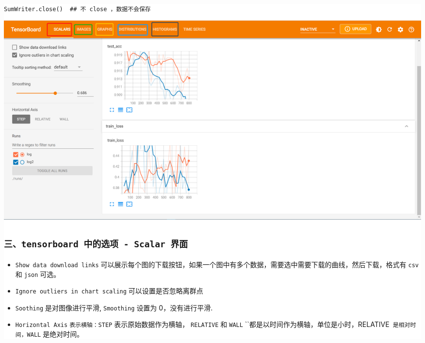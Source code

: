 
    SumWriter.close()  ## 不 close ，数据不会保存


<div align=center><img width="900"  src="./static/1.png"/></div>

## `三、tensorboard 中的选项 - Scalar 界面`


* `Show data download links` 可以展示每个图的下载按钮，如果一个图中有多个数据，需要选中需要下载的曲线，然后下载，格式有 `csv` 和 `json` 可选。


* `Ignore outliers in chart scaling` 可以设置是否忽略离群点


* `Soothing` 是对图像进行平滑, `Smoothing` 设置为 0，没有进行平滑.



* `Horizontal Axis` `表示横轴：STEP` 表示原始数据作为横轴， `RELATIVE` 和 `WALL` ``都是以时间作为横轴，单位是小时，RELATIVE` 是相对时间，WALL` 是绝对时间。












